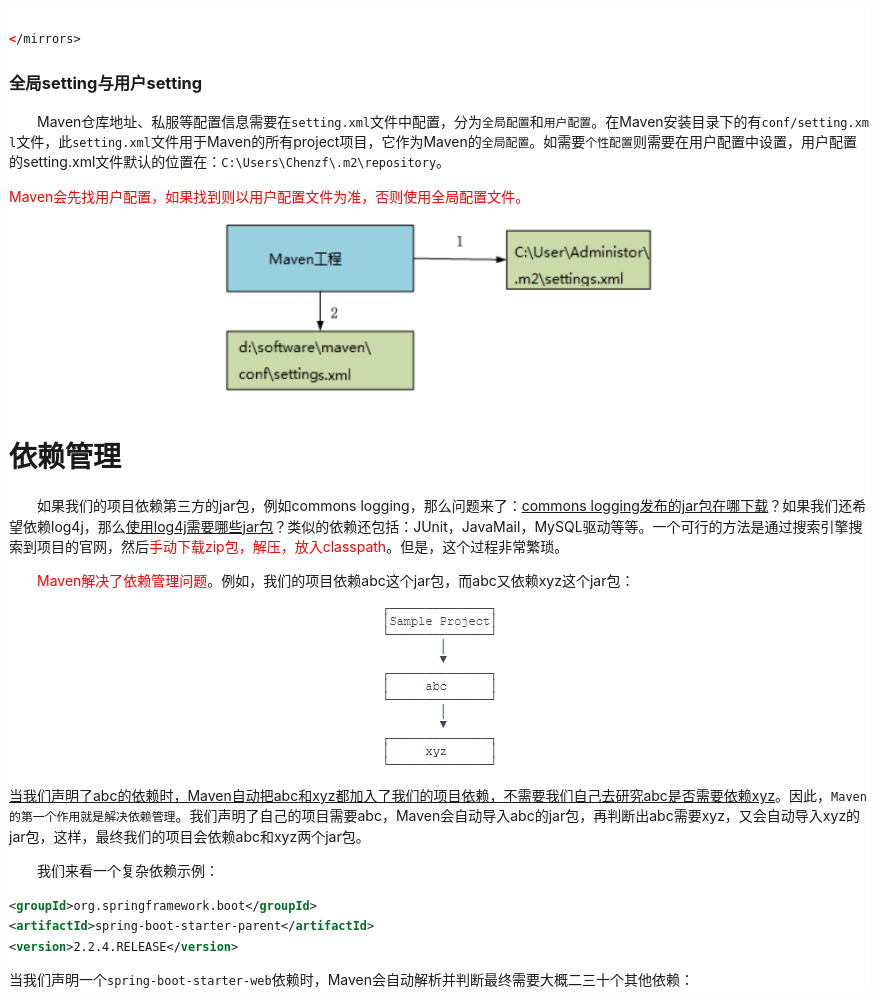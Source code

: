 ```xml

</mirrors>
```
### 全局setting与用户setting
&emsp;&emsp;Maven仓库地址、私服等配置信息需要在`setting.xml`文件中配置，分为`全局配置`和`用户配置`。在Maven安装目录下的有`conf/setting.xml`文件，此`setting.xml`文件用于Maven的所有project项目，它作为Maven的`全局配置`。如需要`个性配置`则需要在用户配置中设置，用户配置的setting.xml文件默认的位置在：`C:\Users\Chenzf\.m2\repository`。

<font color=red>Maven会先找用户配置，如果找到则以用户配置文件为准，否则使用全局配置文件。</font>
<div align=center><img src=MavenImages/全局配置与用户配置.png width=50%></div>

# 依赖管理
&emsp;&emsp;如果我们的项目依赖第三方的jar包，例如commons logging，那么问题来了：<u>commons logging发布的jar包在哪下载</u>？如果我们还希望依赖log4j，那么<u>使用log4j需要哪些jar包</u>？类似的依赖还包括：JUnit，JavaMail，MySQL驱动等等。一个可行的方法是通过搜索引擎搜索到项目的官网，然后<font color=red>手动下载zip包，解压，放入classpath</font>。但是，这个过程非常繁琐。

&emsp;&emsp;<font color=red>Maven解决了依赖管理问题</font>。例如，我们的项目依赖abc这个jar包，而abc又依赖xyz这个jar包：
<div align=center><img src=MavenImages/jar包依赖关系.png></div>

<u>当我们声明了abc的依赖时，Maven自动把abc和xyz都加入了我们的项目依赖，不需要我们自己去研究abc是否需要依赖xyz</u>。因此，`Maven的第一个作用就是解决依赖管理`。我们声明了自己的项目需要abc，Maven会自动导入abc的jar包，再判断出abc需要xyz，又会自动导入xyz的jar包，这样，最终我们的项目会依赖abc和xyz两个jar包。

&emsp;&emsp;我们来看一个复杂依赖示例：
```xml
<groupId>org.springframework.boot</groupId>
<artifactId>spring-boot-starter-parent</artifactId>
<version>2.2.4.RELEASE</version>
```
当我们声明一个`spring-boot-starter-web`依赖时，Maven会自动解析并判断最终需要大概二三十个其他依赖：